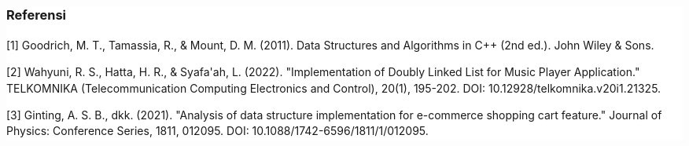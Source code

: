 ### Referensi

[1] Goodrich, M. T., Tamassia, R., & Mount, D. M. (2011). Data Structures and Algorithms in C++ (2nd ed.). John Wiley & Sons.

[2] Wahyuni, R. S., Hatta, H. R., & Syafa'ah, L. (2022). "Implementation of Doubly Linked List for Music Player Application." TELKOMNIKA (Telecommunication Computing Electronics and Control), 20(1), 195-202. DOI: 10.12928/telkomnika.v20i1.21325.

[3] Ginting, A. S. B., dkk. (2021). "Analysis of data structure implementation for e-commerce shopping cart feature." Journal of Physics: Conference Series, 1811, 012095. DOI: 10.1088/1742-6596/1811/1/012095.











